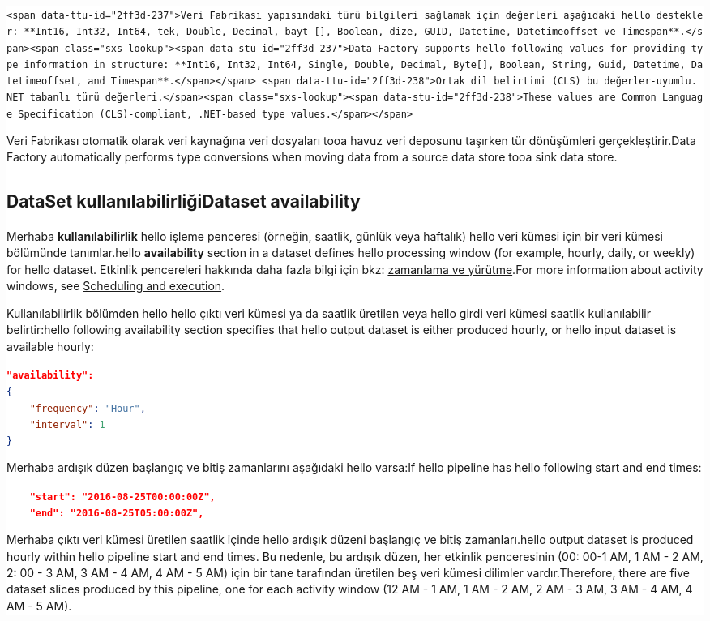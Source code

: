     <span data-ttu-id="2ff3d-237">Veri Fabrikası yapısındaki türü bilgileri sağlamak için değerleri aşağıdaki hello destekler: **Int16, Int32, Int64, tek, Double, Decimal, bayt [], Boolean, dize, GUID, Datetime, Datetimeoffset ve Timespan**.</span><span class="sxs-lookup"><span data-stu-id="2ff3d-237">Data Factory supports hello following values for providing type information in structure: **Int16, Int32, Int64, Single, Double, Decimal, Byte[], Boolean, String, Guid, Datetime, Datetimeoffset, and Timespan**.</span></span> <span data-ttu-id="2ff3d-238">Ortak dil belirtimi (CLS) bu değerler-uyumlu. NET tabanlı türü değerleri.</span><span class="sxs-lookup"><span data-stu-id="2ff3d-238">These values are Common Language Specification (CLS)-compliant, .NET-based type values.</span></span>

<span data-ttu-id="2ff3d-239">Veri Fabrikası otomatik olarak veri kaynağına veri dosyaları tooa havuz veri deposunu taşırken tür dönüşümleri gerçekleştirir.</span><span class="sxs-lookup"><span data-stu-id="2ff3d-239">Data Factory automatically performs type conversions when moving data from a source data store tooa sink data store.</span></span> 
  

## <a name="dataset-availability"></a><span data-ttu-id="2ff3d-240">DataSet kullanılabilirliği</span><span class="sxs-lookup"><span data-stu-id="2ff3d-240">Dataset availability</span></span>
<span data-ttu-id="2ff3d-241">Merhaba **kullanılabilirlik** hello işleme penceresi (örneğin, saatlik, günlük veya haftalık) hello veri kümesi için bir veri kümesi bölümünde tanımlar.</span><span class="sxs-lookup"><span data-stu-id="2ff3d-241">hello **availability** section in a dataset defines hello processing window (for example, hourly, daily, or weekly) for hello dataset.</span></span> <span data-ttu-id="2ff3d-242">Etkinlik pencereleri hakkında daha fazla bilgi için bkz: [zamanlama ve yürütme](data-factory-scheduling-and-execution.md).</span><span class="sxs-lookup"><span data-stu-id="2ff3d-242">For more information about activity windows, see [Scheduling and execution](data-factory-scheduling-and-execution.md).</span></span>

<span data-ttu-id="2ff3d-243">Kullanılabilirlik bölümden hello hello çıktı veri kümesi ya da saatlik üretilen veya hello girdi veri kümesi saatlik kullanılabilir belirtir:</span><span class="sxs-lookup"><span data-stu-id="2ff3d-243">hello following availability section specifies that hello output dataset is either produced hourly, or hello input dataset is available hourly:</span></span>

```json
"availability":    
{    
    "frequency": "Hour",        
    "interval": 1    
}
```

<span data-ttu-id="2ff3d-244">Merhaba ardışık düzen başlangıç ve bitiş zamanlarını aşağıdaki hello varsa:</span><span class="sxs-lookup"><span data-stu-id="2ff3d-244">If hello pipeline has hello following start and end times:</span></span>  

```json
    "start": "2016-08-25T00:00:00Z",
    "end": "2016-08-25T05:00:00Z",
```

<span data-ttu-id="2ff3d-245">Merhaba çıktı veri kümesi üretilen saatlik içinde hello ardışık düzeni başlangıç ve bitiş zamanları.</span><span class="sxs-lookup"><span data-stu-id="2ff3d-245">hello output dataset is produced hourly within hello pipeline start and end times.</span></span> <span data-ttu-id="2ff3d-246">Bu nedenle, bu ardışık düzen, her etkinlik penceresinin (00: 00-1 AM, 1 AM - 2 AM, 2: 00 - 3 AM, 3 AM - 4 AM, 4 AM - 5 AM) için bir tane tarafından üretilen beş veri kümesi dilimler vardır.</span><span class="sxs-lookup"><span data-stu-id="2ff3d-246">Therefore, there are five dataset slices produced by this pipeline, one for each activity window (12 AM - 1 AM, 1 AM - 2 AM, 2 AM - 3 AM, 3 AM - 4 AM, 4 AM - 5 AM).</span></span> 
